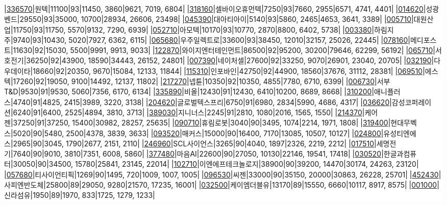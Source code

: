 |[336570](https://finance.daum.net/quotes/A336570)|원텍|11100|93|11450, 3860|9621, 7019, 6804|
|[318160](https://finance.daum.net/quotes/A318160)|셀바이오휴먼텍|7250|93|7660, 2955|6571, 4741, 4401|
|[014620](https://finance.daum.net/quotes/A014620)|성광벤드|29550|93|35000, 10700|28934, 26606, 23498|
|[045390](https://finance.daum.net/quotes/A045390)|대아티아이|5140|93|5860, 2465|4653, 3641, 3389|
|[005710](https://finance.daum.net/quotes/A005710)|대원산업|11750|93|11750, 5570|9132, 7290, 6939|
|[052710](https://finance.daum.net/quotes/A052710)|아모텍|10170|93|10770, 2870|8800, 6402, 5738|
|[003380](https://finance.daum.net/quotes/A003380)|하림지주|9740|93|10430, 5020|7927, 6362, 6115|
|[065680](https://finance.daum.net/quotes/A065680)|우주일렉트로|33600|93|38450, 12010|32157, 25026, 22445|
|[078160](https://finance.daum.net/quotes/A078160)|메디포스트|11630|92|15030, 5500|9991, 9913, 9033|
|[122870](https://finance.daum.net/quotes/A122870)|와이지엔터테인먼트|86500|92|95200, 30200|79646, 62299, 56192|
|[065710](https://finance.daum.net/quotes/A065710)|서호전기|36250|92|43900, 18590|34443, 26152, 24801|
|[007390](https://finance.daum.net/quotes/A007390)|네이처셀|27600|92|33250, 9070|26901, 23040, 20705|
|[032190](https://finance.daum.net/quotes/A032190)|다우데이타|18660|92|20350, 9670|15084, 12133, 11844|
|[115310](https://finance.daum.net/quotes/A115310)|인포바인|42750|92|44900, 18560|37676, 31112, 28381|
|[069510](https://finance.daum.net/quotes/A069510)|에스텍|17260|92|19050, 9100|14492, 12137, 11802|
|[217270](https://finance.daum.net/quotes/A217270)|넵튠|10350|92|10350, 4855|7780, 6710, 6399|
|[006730](https://finance.daum.net/quotes/A006730)|서부T&D|9530|91|9530, 5060|7356, 6170, 6134|
|[335890](https://finance.daum.net/quotes/A335890)|비올|12430|91|12430, 6410|10200, 8689, 8668|
|[310200](https://finance.daum.net/quotes/A310200)|애니플러스|4740|91|4825, 2415|3989, 3220, 3138|
|[204620](https://finance.daum.net/quotes/A204620)|글로벌텍스프리|6750|91|6980, 2834|5990, 4686, 4317|
|[036620](https://finance.daum.net/quotes/A036620)|감성코퍼레이션|6240|91|6400, 2525|4894, 3810, 3713|
|[389030](https://finance.daum.net/quotes/A389030)|지니너스|2245|91|2810, 1080|2016, 1565, 1550|
|[214370](https://finance.daum.net/quotes/A214370)|케어젠|37250|91|37250, 15400|30982, 28257, 25635|
|[090710](https://finance.daum.net/quotes/A090710)|휴림로봇|3040|90|3495, 1074|2214, 1971, 1808|
|[319400](https://finance.daum.net/quotes/A319400)|현대무벡스|5020|90|5480, 2500|4378, 3839, 3633|
|[093520](https://finance.daum.net/quotes/A093520)|매커스|15000|90|16400, 7170|13085, 10507, 10127|
|[024800](https://finance.daum.net/quotes/A024800)|유성티엔에스|2965|90|3045, 1790|2677, 2151, 2110|
|[246960](https://finance.daum.net/quotes/A246960)|SCL사이언스|3265|90|4040, 1897|2326, 2219, 2212|
|[017510](https://finance.daum.net/quotes/A017510)|세명전기|7640|90|9010, 3810|7351, 6008, 5860|
|[377480](https://finance.daum.net/quotes/A377480)|마음AI|22600|90|27050, 10130|22146, 19541, 17418|
|[030520](https://finance.daum.net/quotes/A030520)|한글과컴퓨터|30050|90|34500, 15780|25841, 23145, 22014|
|[102710](https://finance.daum.net/quotes/A102710)|이엔에프테크놀로지|38900|90|39200, 14470|30174, 24263, 23120|
|[057680](https://finance.daum.net/quotes/A057680)|티사이언티픽|1269|90|1495, 720|1009, 1007, 1005|
|[096530](https://finance.daum.net/quotes/A096530)|씨젠|33000|90|35150, 20000|30863, 26228, 25701|
|[452430](https://finance.daum.net/quotes/A452430)|사피엔반도체|25800|89|29050, 9280|21570, 17235, 16001|
|[032500](https://finance.daum.net/quotes/A032500)|케이엠더블유|13170|89|15550, 6660|10117, 8917, 8575|
|[001000](https://finance.daum.net/quotes/A001000)|신라섬유|1950|89|1970, 833|1725, 1279, 1233|
